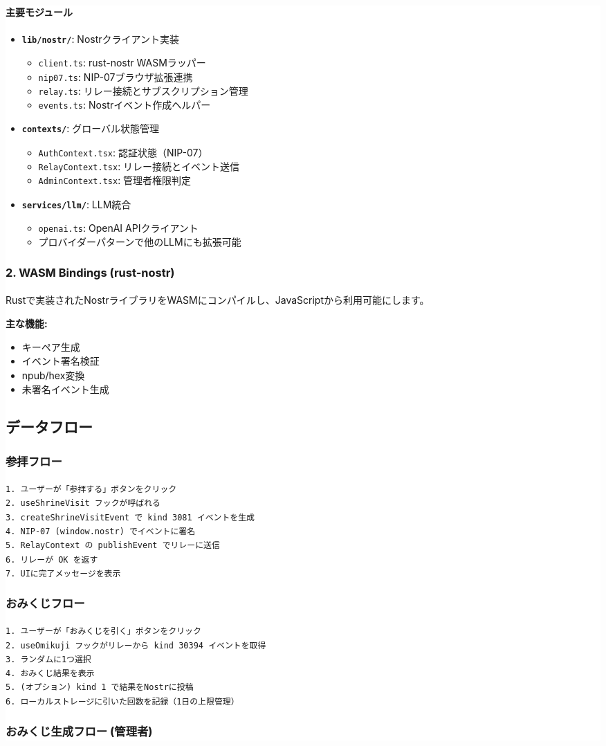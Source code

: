 #### 主要モジュール

- **`lib/nostr/`**: Nostrクライアント実装
  - `client.ts`: rust-nostr WASMラッパー
  - `nip07.ts`: NIP-07ブラウザ拡張連携
  - `relay.ts`: リレー接続とサブスクリプション管理
  - `events.ts`: Nostrイベント作成ヘルパー

- **`contexts/`**: グローバル状態管理
  - `AuthContext.tsx`: 認証状態（NIP-07）
  - `RelayContext.tsx`: リレー接続とイベント送信
  - `AdminContext.tsx`: 管理者権限判定

- **`services/llm/`**: LLM統合
  - `openai.ts`: OpenAI APIクライアント
  - プロバイダーパターンで他のLLMにも拡張可能

### 2. WASM Bindings (rust-nostr)

Rustで実装されたNostrライブラリをWASMにコンパイルし、JavaScriptから利用可能にします。

**主な機能:**
- キーペア生成
- イベント署名検証
- npub/hex変換
- 未署名イベント生成

## データフロー

### 参拝フロー

```
1. ユーザーが「参拝する」ボタンをクリック
2. useShrineVisit フックが呼ばれる
3. createShrineVisitEvent で kind 3081 イベントを生成
4. NIP-07 (window.nostr) でイベントに署名
5. RelayContext の publishEvent でリレーに送信
6. リレーが OK を返す
7. UIに完了メッセージを表示
```

### おみくじフロー

```
1. ユーザーが「おみくじを引く」ボタンをクリック
2. useOmikuji フックがリレーから kind 30394 イベントを取得
3. ランダムに1つ選択
4. おみくじ結果を表示
5. (オプション) kind 1 で結果をNostrに投稿
6. ローカルストレージに引いた回数を記録（1日の上限管理）
```

### おみくじ生成フロー (管理者)
